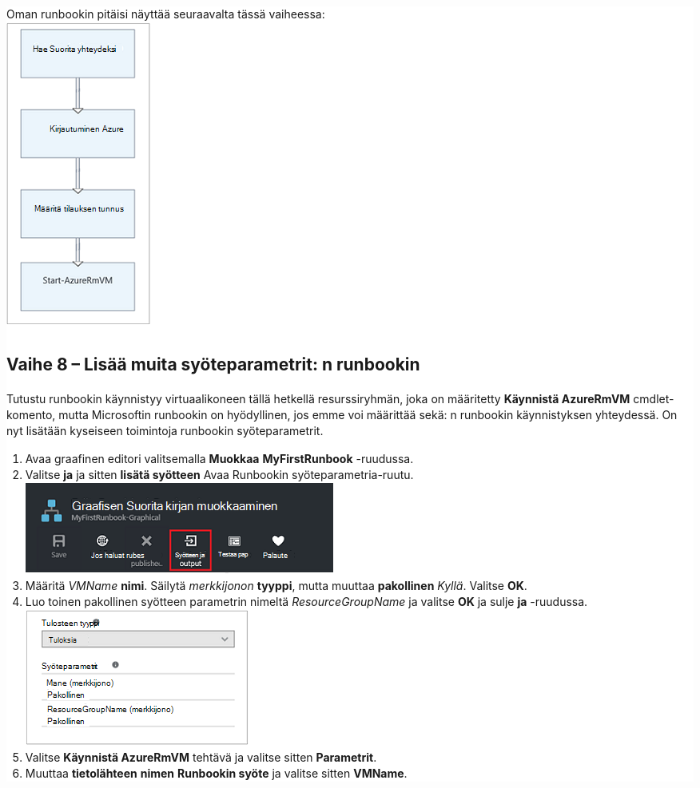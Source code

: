 Oman runbookin pitäisi näyttää seuraavalta tässä vaiheessa: <br>![Runbookin todennuksen määrittäminen](media/automation-first-runbook-graphical/runbook-startvm.png)

## <a name="step-8---add-additional-input-parameters-to-the-runbook"></a>Vaihe 8 – Lisää muita syöteparametrit: n runbookin

Tutustu runbookin käynnistyy virtuaalikoneen tällä hetkellä resurssiryhmän, joka on määritetty **Käynnistä AzureRmVM** cmdlet-komento, mutta Microsoftin runbookin on hyödyllinen, jos emme voi määrittää sekä: n runbookin käynnistyksen yhteydessä.  On nyt lisätään kyseiseen toimintoja runbookin syöteparametrit.

1. Avaa graafinen editori valitsemalla **Muokkaa** **MyFirstRunbook** -ruudussa.
2. Valitse **ja** ja sitten **lisätä syötteen** Avaa Runbookin syöteparametria-ruutu.<br> ![Runbookin lisätiedot ja tulostus](media/automation-first-runbook-graphical/runbook-toolbar-InputandOutput-revised20165.png)
3. Määritä *VMName* **nimi**.  Säilytä *merkkijonon* **tyyppi**, mutta muuttaa **pakollinen** *Kyllä*.  Valitse **OK**.
4. Luo toinen pakollinen syötteen parametrin nimeltä *ResourceGroupName* ja valitse **OK** ja sulje **ja** -ruudussa.<br> ![Runbookin Syöteparametrit](media/automation-first-runbook-graphical/start-azurermvm-params-outputs.png)
5. Valitse **Käynnistä AzureRmVM** tehtävä ja valitse sitten **Parametrit**.
6. Muuttaa **tietolähteen** **nimen** **Runbookin syöte** ja valitse sitten **VMName**.<br>